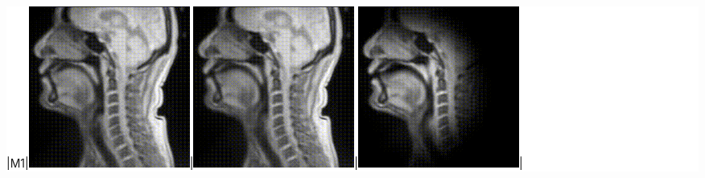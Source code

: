 |M1|<img src='./results/LSTM/01/251_raw.gif' width='200'>|<img src='./results/LSTM/01/251_norm.gif' width='200'>|<img src='./results/LSTM/01/251_fil.gif' width='200'>|